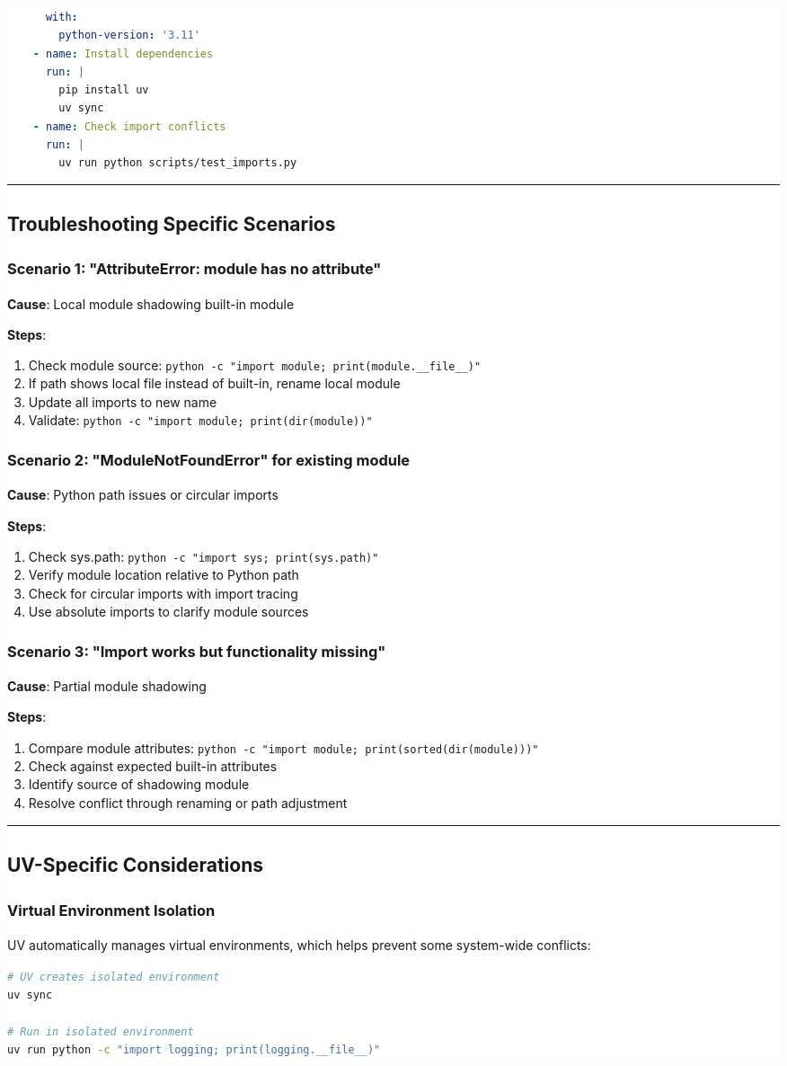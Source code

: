 ```yaml
      with:
        python-version: '3.11'
    - name: Install dependencies
      run: |
        pip install uv
        uv sync
    - name: Check import conflicts
      run: |
        uv run python scripts/test_imports.py
```

---

## Troubleshooting Specific Scenarios

### Scenario 1: "AttributeError: module has no attribute"
**Cause**: Local module shadowing built-in module

**Steps**:
1. Check module source: `python -c "import module; print(module.__file__)"`
2. If path shows local file instead of built-in, rename local module
3. Update all imports to new name
4. Validate: `python -c "import module; print(dir(module))"`

### Scenario 2: "ModuleNotFoundError" for existing module
**Cause**: Python path issues or circular imports

**Steps**:
1. Check sys.path: `python -c "import sys; print(sys.path)"`
2. Verify module location relative to Python path
3. Check for circular imports with import tracing
4. Use absolute imports to clarify module sources

### Scenario 3: "Import works but functionality missing"
**Cause**: Partial module shadowing

**Steps**:
1. Compare module attributes: `python -c "import module; print(sorted(dir(module)))"`
2. Check against expected built-in attributes
3. Identify source of shadowing module
4. Resolve conflict through renaming or path adjustment

---

## UV-Specific Considerations

### Virtual Environment Isolation
UV automatically manages virtual environments, which helps prevent some system-wide conflicts:

```bash
# UV creates isolated environment
uv sync

# Run in isolated environment
uv run python -c "import logging; print(logging.__file__)"
```
